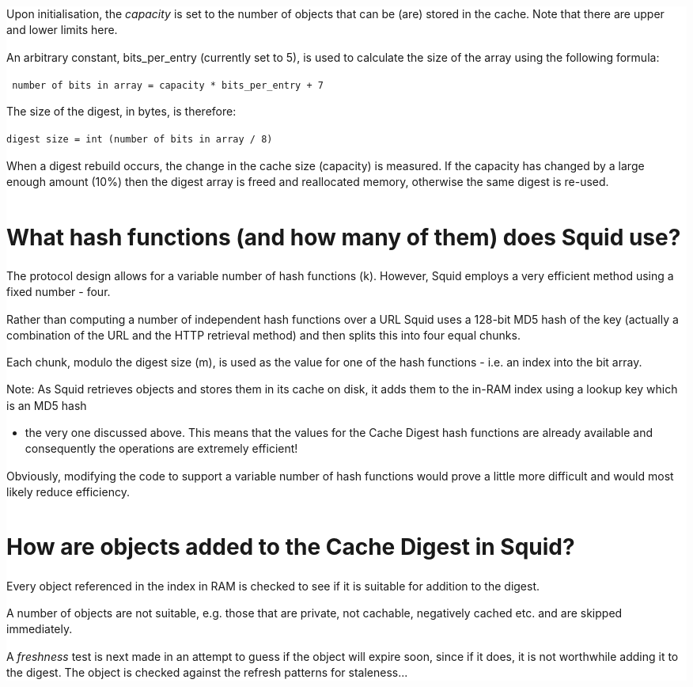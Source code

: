 Upon initialisation, the *capacity* is set to the number of objects that
can be (are) stored in the cache. Note that there are upper and lower
limits here.

An arbitrary constant, bits\_per\_entry (currently set to 5), is used to
calculate the size of the array using the following formula:

``` 
 number of bits in array = capacity * bits_per_entry + 7
```

The size of the digest, in bytes, is therefore:

    digest size = int (number of bits in array / 8)

When a digest rebuild occurs, the change in the cache size (capacity) is
measured. If the capacity has changed by a large enough amount (10%)
then the digest array is freed and reallocated memory, otherwise the
same digest is re-used.

# What hash functions (and how many of them) does Squid use?

The protocol design allows for a variable number of hash functions (k).
However, Squid employs a very efficient method using a fixed number -
four.

Rather than computing a number of independent hash functions over a URL
Squid uses a 128-bit MD5 hash of the key (actually a combination of the
URL and the HTTP retrieval method) and then splits this into four equal
chunks.

Each chunk, modulo the digest size (m), is used as the value for one of
the hash functions - i.e. an index into the bit array.

Note: As Squid retrieves objects and stores them in its cache on disk,
it adds them to the in-RAM index using a lookup key which is an MD5 hash
- the very one discussed above. This means that the values for the Cache
Digest hash functions are already available and consequently the
operations are extremely efficient\!

Obviously, modifying the code to support a variable number of hash
functions would prove a little more difficult and would most likely
reduce efficiency.

# How are objects added to the Cache Digest in Squid?

Every object referenced in the index in RAM is checked to see if it is
suitable for addition to the digest.

A number of objects are not suitable, e.g. those that are private, not
cachable, negatively cached etc. and are skipped immediately.

A *freshness* test is next made in an attempt to guess if the object
will expire soon, since if it does, it is not worthwhile adding it to
the digest. The object is checked against the refresh patterns for
staleness...

